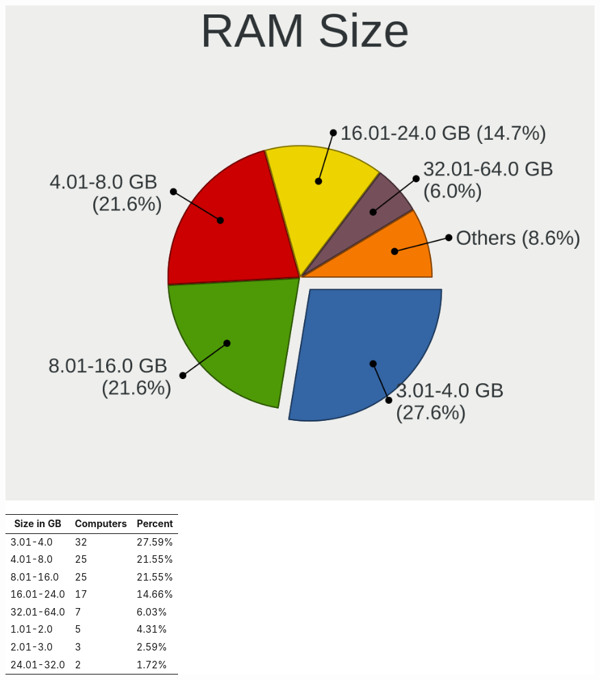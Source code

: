 ![RAM Size](./All/images/pie_chart/node_ram_total.svg)


| Size in GB | Computers | Percent |
|------------|-----------|---------|
| 3.01-4.0   | 32        | 27.59%  |
| 4.01-8.0   | 25        | 21.55%  |
| 8.01-16.0  | 25        | 21.55%  |
| 16.01-24.0 | 17        | 14.66%  |
| 32.01-64.0 | 7         | 6.03%   |
| 1.01-2.0   | 5         | 4.31%   |
| 2.01-3.0   | 3         | 2.59%   |
| 24.01-32.0 | 2         | 1.72%   |
